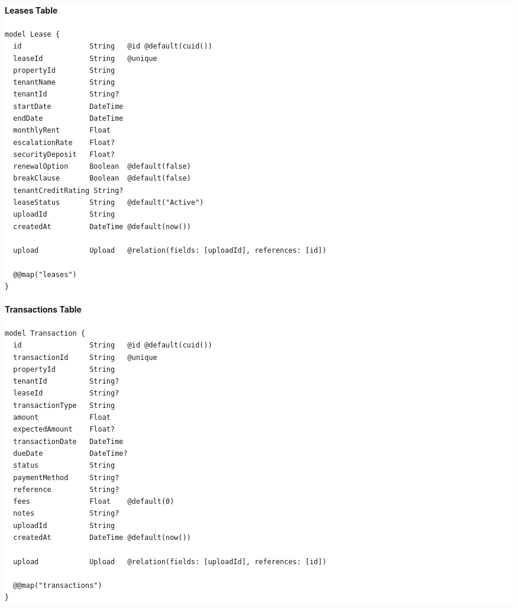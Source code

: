 #### Leases Table
```prisma
model Lease {
  id                String   @id @default(cuid())
  leaseId           String   @unique
  propertyId        String
  tenantName        String
  tenantId          String?
  startDate         DateTime
  endDate           DateTime
  monthlyRent       Float
  escalationRate    Float?
  securityDeposit   Float?
  renewalOption     Boolean  @default(false)
  breakClause       Boolean  @default(false)
  tenantCreditRating String?
  leaseStatus       String   @default("Active")
  uploadId          String
  createdAt         DateTime @default(now())

  upload            Upload   @relation(fields: [uploadId], references: [id])

  @@map("leases")
}
```

#### Transactions Table
```prisma
model Transaction {
  id                String   @id @default(cuid())
  transactionId     String   @unique
  propertyId        String
  tenantId          String?
  leaseId           String?
  transactionType   String
  amount            Float
  expectedAmount    Float?
  transactionDate   DateTime
  dueDate           DateTime?
  status            String
  paymentMethod     String?
  reference         String?
  fees              Float    @default(0)
  notes             String?
  uploadId          String
  createdAt         DateTime @default(now())

  upload            Upload   @relation(fields: [uploadId], references: [id])

  @@map("transactions")
}
```
